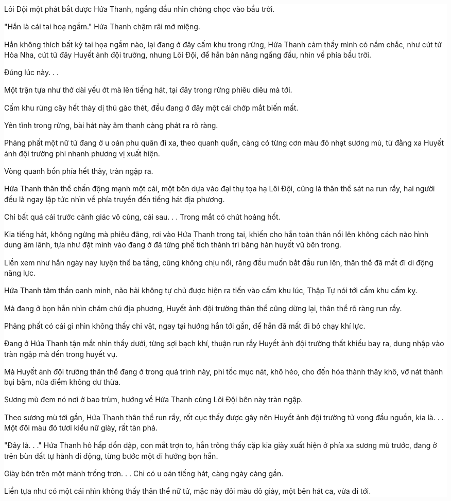 Lôi Đội một phát bắt được Hứa Thanh, ngẩng đầu nhìn chòng chọc vào bầu trời.

"Hắn là cái tai hoạ ngầm." Hứa Thanh chậm rãi mở miệng.

Hắn không thích bất kỳ tai họa ngầm nào, lại đang ở đây cấm khu trong rừng, Hứa Thanh cảm thấy mình có nắm chắc, như cút tử Hỏa Nha, cút tử đây Huyết ảnh đội trường, nhưng Lôi Đội, để hắn bản năng ngẩng đầu, nhìn về phía bầu trời.

Đúng lúc này. . .

Một trận tựa như thở dài yếu ớt mà lên tiếng hát, tại đây trong rừng phiêu diêu mà tới.

Cấm khu rừng cây hết thảy dị thú gào thét, đều đang ở đây một cái chớp mắt biến mất.

Yên tĩnh trong rừng, bài hát này âm thanh càng phát ra rõ ràng.

Phảng phất một nữ tử đang ở u oán phu quân đi xa, theo quanh quẩn, càng có từng cơn màu đỏ nhạt sương mù, từ đằng xa Huyết ảnh đội trường phi nhanh phương vị xuất hiện.

Vòng quanh bốn phía hết thảy, tràn ngập ra.

Hứa Thanh thân thể chấn động mạnh một cái, một bên dựa vào đại thụ tọa hạ Lôi Đội, cũng là thân thể sát na run rẩy, hai người đều là ngay lập tức nhìn về phía truyền đến tiếng hát địa phương.

Chỉ bất quá cái trước cảnh giác vô cùng, cái sau. . . Trong mắt có chút hoảng hốt.

Kia tiếng hát, không ngừng mà phiêu đãng, rơi vào Hứa Thanh trong tai, khiến cho hắn toàn thân nổi lên không cách nào hình dung âm lãnh, tựa như đặt mình vào đang ở đã từng phế tích thành trì băng hàn huyết vũ bên trong.

Liền xem như hắn ngày nay luyện thể ba tầng, cũng không chịu nổi, răng đều muốn bắt đầu run lên, thân thể đã mất đi di động năng lực.

Hứa Thanh tâm thần oanh minh, não hải không tự chủ được hiện ra tiến vào cấm khu lúc, Thập Tự nói tới cấm khu cấm kỵ.

Mà đang ở bọn hắn nhìn chăm chú địa phương, Huyết ảnh đội trường thân thể cũng dừng lại, thân thể rõ ràng run rẩy.

Phảng phất có cái gì nhìn không thấy chi vật, ngay tại hướng hắn tới gần, để hắn đã mất đi bỏ chạy khí lực.

Đang ở Hứa Thanh tận mắt nhìn thấy dưới, từng sợi bạch khí, thuận run rẩy Huyết ảnh đội trường thất khiếu bay ra, dung nhập vào tràn ngập mà đến trong huyết vụ.

Mà Huyết ảnh đội trường thân thể đang ở trong quá trình này, phi tốc mục nát, khô héo, cho đến hóa thành thây khô, vỡ nát thành bụi bặm, nửa điểm không dư thừa.

Sương mù đem nó nơi ở bao trùm, hướng về Hứa Thanh cùng Lôi Đội bên này tràn ngập.

Theo sương mù tới gần, Hứa Thanh thân thể run rẩy, rốt cục thấy được gây nên Huyết ảnh đội trường tử vong đầu nguồn, kia là. . . Một đôi màu đỏ tươi kiểu nữ giày, rất tàn phá.

"Đây là. . ." Hứa Thanh hô hấp dồn dập, con mắt trợn to, hắn trông thấy cặp kia giày xuất hiện ở phía xa sương mù trước, đang ở trên bùn đất tự hành di động, từng bước một đi hướng bọn hắn.

Giày bên trên một mảnh trống trơn. . . Chỉ có u oán tiếng hát, càng ngày càng gần.

Liền tựa như có một cái nhìn không thấy thân thể nữ tử, mặc này đôi màu đỏ giày, một bên hát ca, vừa đi tới.
